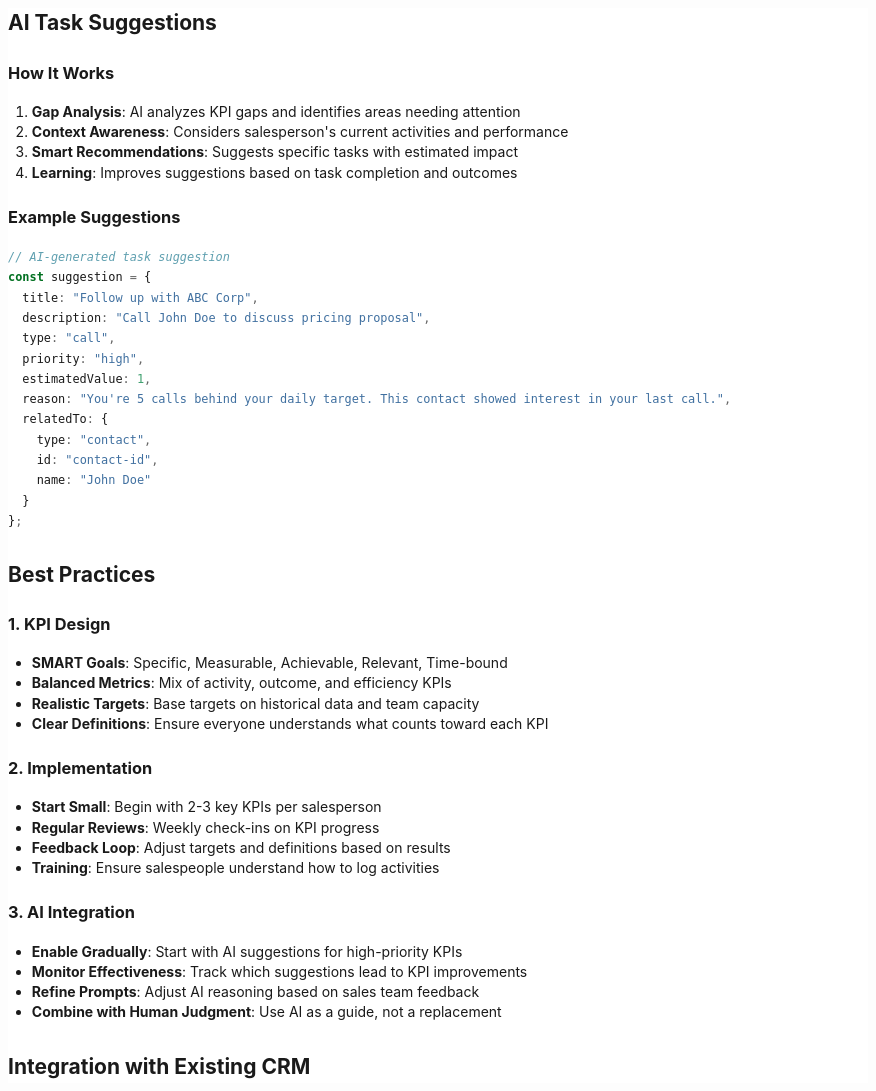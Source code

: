 ## AI Task Suggestions

### How It Works
1. **Gap Analysis**: AI analyzes KPI gaps and identifies areas needing attention
2. **Context Awareness**: Considers salesperson's current activities and performance
3. **Smart Recommendations**: Suggests specific tasks with estimated impact
4. **Learning**: Improves suggestions based on task completion and outcomes

### Example Suggestions
```typescript
// AI-generated task suggestion
const suggestion = {
  title: "Follow up with ABC Corp",
  description: "Call John Doe to discuss pricing proposal",
  type: "call",
  priority: "high",
  estimatedValue: 1,
  reason: "You're 5 calls behind your daily target. This contact showed interest in your last call.",
  relatedTo: {
    type: "contact",
    id: "contact-id",
    name: "John Doe"
  }
};
```

## Best Practices

### 1. KPI Design
- **SMART Goals**: Specific, Measurable, Achievable, Relevant, Time-bound
- **Balanced Metrics**: Mix of activity, outcome, and efficiency KPIs
- **Realistic Targets**: Base targets on historical data and team capacity
- **Clear Definitions**: Ensure everyone understands what counts toward each KPI

### 2. Implementation
- **Start Small**: Begin with 2-3 key KPIs per salesperson
- **Regular Reviews**: Weekly check-ins on KPI progress
- **Feedback Loop**: Adjust targets and definitions based on results
- **Training**: Ensure salespeople understand how to log activities

### 3. AI Integration
- **Enable Gradually**: Start with AI suggestions for high-priority KPIs
- **Monitor Effectiveness**: Track which suggestions lead to KPI improvements
- **Refine Prompts**: Adjust AI reasoning based on sales team feedback
- **Combine with Human Judgment**: Use AI as a guide, not a replacement

## Integration with Existing CRM
